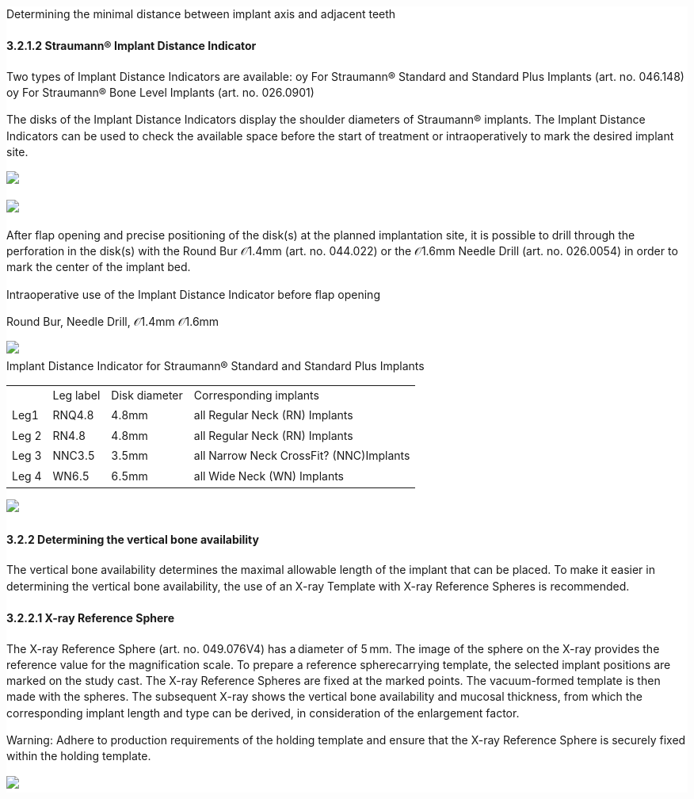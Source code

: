 Determining the minimal distance between implant axis and adjacent teeth  

#### 3.2.1.2	 Straumann® Implant Distance Indicator  

Two types of Implant Distance Indicators are available: ѹ For Straumann® Standard and Standard Plus Implants (art. no. 046.148) ѹ For Straumann® Bone Level Implants (art. no. 026.0901)  

The disks of the Implant Distance Indicators display the shoulder diameters of Straumann® implants. The Implant Distance Indicators can be used to check the available space before the start of treatment or intraoperatively to mark the desired implant site.  

![](https://cdn-mineru.openxlab.org.cn/extract/fe258691-9723-4cc4-8ff5-c16d3c183a6a/5abfcef4afa4d1172fb29c784a94b38574e212b797bba48e7d97c4c7ebfa4258.jpg)  

![](https://cdn-mineru.openxlab.org.cn/extract/fe258691-9723-4cc4-8ff5-c16d3c183a6a/50d4d8e5507e5a637546380e3d197ca3b99852ba5d26f18d3a04576eee281219.jpg)  

After flap opening and precise positioning of the disk(s) at the planned implantation site, it is possible to drill through the perforation in the disk(s) with the Round Bur $\mathcal{O}1.4\mathsf{m m}$ (art. no. 044.022) or the $\mathcal{O}1.6\mathsf{m m}$ Needle Drill (art. no. 026.0054) in order to mark the center of the implant bed.  

Intraoperative use of the Implant ­Distance Indicator before flap opening  

Round Bur,  Needle Drill, $\mathcal{O}1.4\mathsf{m m}$ $\mathcal{O}1.6\mathsf{m m}$  

![](https://cdn-mineru.openxlab.org.cn/extract/fe258691-9723-4cc4-8ff5-c16d3c183a6a/42aa57e4faef0a7dd3e209af411043a9c35b025b974705f5bfdbe2d24e5cb875.jpg)  
Implant Distance Indicator for Straumann® Standard and Standard Plus Implants  

<html><body><table><tr><td></td><td> Leg label</td><td>Disk diameter</td><td>Corresponding implants</td></tr><tr><td>Leg1</td><td>RNQ4.8</td><td>4.8mm</td><td>all Regular Neck (RN) Implants</td></tr><tr><td>Leg 2</td><td>RN4.8</td><td>4.8mm</td><td>all Regular Neck (RN) Implants</td></tr><tr><td>Leg 3</td><td>NNC3.5</td><td>3.5mm</td><td>all Narrow Neck CrossFit? (NNC)Implants</td></tr><tr><td>Leg 4</td><td>WN6.5</td><td>6.5mm</td><td>all Wide Neck (WN) Implants</td></tr></table></body></html>  

![](https://cdn-mineru.openxlab.org.cn/extract/fe258691-9723-4cc4-8ff5-c16d3c183a6a/fe854846cf562f8a87c491fa4fba688d611502e00fe1d8753c3d6317479737ab.jpg)  

#### 3.2.2	 Determining the vertical bone availability  

The vertical bone availability determines the maximal allowable length of the implant that can be placed. To make it easier in determining the vertical bone availability, the use of an X-ray Template with X-ray Reference Spheres is recommended.  

#### 3.2.2.1	 X-ray Reference Sphere  

The X-ray Reference Sphere (art. no. 049.076V4) has a diameter of 5 mm. The image of the sphere on the X-ray provides the reference value for the magnification scale. To prepare a reference spherecarrying template, the selected implant positions are marked on the study cast. The X-ray Reference Spheres are fixed at the marked points. The vacuum-formed template is then made with the spheres. The subsequent X-ray shows the vertical bone availability and mucosal thickness, from which the corresponding implant length and type can be derived, in consideration of the enlargement factor.  

Warning: Adhere to production requirements of the holding template and ensure that the X-ray Reference Sphere is securely fixed within the holding template.  

![](https://cdn-mineru.openxlab.org.cn/extract/fe258691-9723-4cc4-8ff5-c16d3c183a6a/ce92ecc613bad2f92889f612eb34a0152d24d999e2da2674c55cd833846113a8.jpg)  
